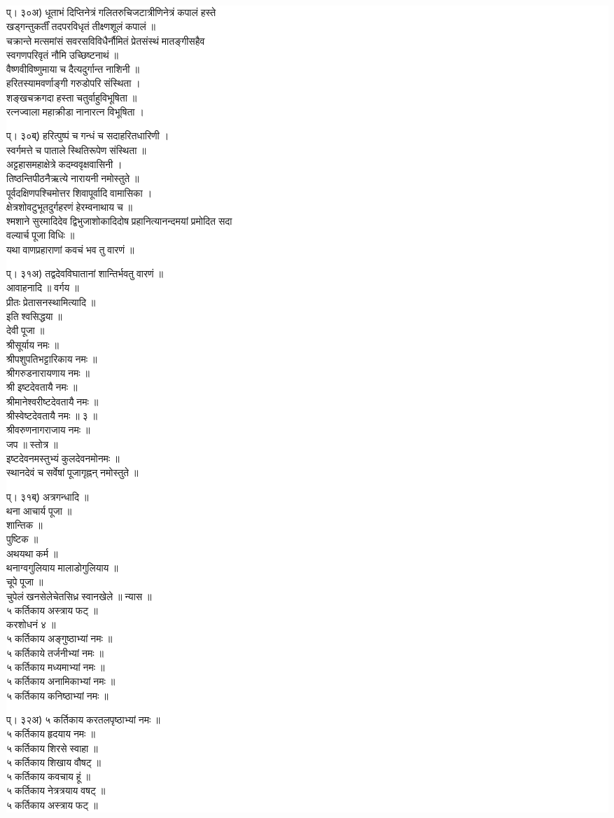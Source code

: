 प्। ३०अ) धूताभं दिप्तिनेत्रं गलितरुचिजटात्रीणिनेत्रं कपालं हस्ते   
खड्गन्तुकर्तीं तदपरविधृतं तीक्ष्णशूलं कपालं ॥  
चक्रान्ते मत्समांसं सवरसविविधैर्नौमितं प्रेतसंस्थं मातङ्गीसहैव   
स्वगणपरिवृतं नौमि उच्छिष्टनाथं ॥  
वैष्णवीविष्णुमाया च दैत्यदुर्गान्त नाशिनी ॥  
हरितस्यामवर्णाङ्गी गरुडोपरि संस्थिता ।  
शङ्खचक्रगदा हस्ता चतुर्वाहुविभूषिता ॥  
रत्नज्वाला महाक्रीडा नानारत्न विभूषिता ।  
  
प्। ३०ब्) हरित्पुष्पं च गन्धं च सदाहरितधारिणी ।  
स्वर्गमत्ते च पाताले स्थितिरूपेण संस्थिता ॥  
अट्टहासमहाक्षेत्रे कदम्ववृक्षवासिनी ।  
तिष्ठन्तिपीठनैऋत्ये नारायनी नमोस्तुते ॥  
पूर्वदक्षिणपश्चिमोत्तर शिवापूर्वादि वामासिका ।  
क्षेत्रशोवटुभूतदुर्गहरणं हेरम्वनाथाय च ॥  
श्मशाने सुरमादिदेव द्विभुजाशोकादिदोष प्रहानित्यानन्दमयां  प्रमोदित सदा   
वल्यार्च पूजा विधिः ॥  
यथा वाणप्रहाराणां कवचं भव तु वारणं ॥  
  
प्। ३१अ) तद्वदेवविघातानां शान्तिर्भवतु वारणं ॥  
आवाहनादि ॥ वर्गय ॥  
प्रीतः प्रेतासनस्थामित्यादि ॥   
इति श्वसिद्धया ॥  
देवी पूजा ॥  
श्रीसूर्याय नमः ॥  
श्रीपशुपतिभट्टारिकाय नमः ॥  
श्रीगरुडनारायणाय नमः ॥  
श्री इष्टदेवतायै नमः ॥  
श्रीमानेश्वरीष्टदेवतायै नमः ॥  
श्रीस्वेष्टदेवतायै नमः ॥ ३ ॥  
श्रीवरुणनागराजाय नमः ॥   
जप ॥ स्तोत्र ॥  
इष्टदेवनमस्तुभ्यं कुलदेवनमोनमः ॥  
स्थानदेवं च सर्वेषां पूजागृह्नन् नमोस्तुते ॥  
  
प्। ३१ब्) अत्रगन्धादि ॥  
थना आचार्य पूजा ॥  
शान्तिक ॥  
पुष्टिक ॥  
अथयथा कर्म ॥  
थनाग्वगुलियाय मालाडोगुलियाय ॥  
चूपे पूजा ॥  
चुपेलं खनसेलेचेतसिध्र स्वानखेले ॥ न्यास ॥  
५ कर्तिकाय अस्त्राय फट् ॥  
करशोधनं ४ ॥  
५ कर्तिकाय अङ्गुष्ठाभ्यां नमः ॥  
५ कर्तिकाये तर्जनीभ्यां नमः ॥  
५ कर्तिकाय मध्यमाभ्यां नमः ॥  
५ कर्तिकाय अनामिकाभ्यां नमः ॥  
५ कर्तिकाय कनिष्ठाभ्यां नमः ॥  
  
प्। ३२अ) ५ कर्तिकाय करतलपृष्ठाभ्यां नमः ॥  
५ कर्तिकाय हृदयाय नमः ॥  
५ कर्तिकाय शिरसे स्वाहा ॥  
५ कर्तिकाय शिखाय वौषट् ॥  
५ कर्तिकाय कवचाय हूं ॥  
५ कर्तिकाय नेत्रत्रयाय वषट् ॥  
५ कर्तिकाय अस्त्राय फट् ॥  
  